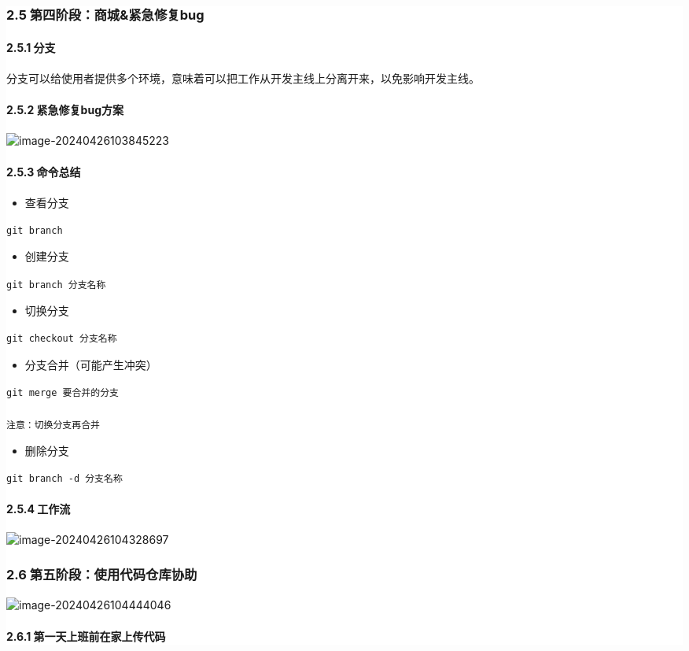 

### 2.5 第四阶段：商城&紧急修复bug

#### 2.5.1 分支

分支可以给使用者提供多个环境，意味着可以把工作从开发主线上分离开来，以免影响开发主线。

#### 2.5.2 紧急修复bug方案

![image-20240426103845223](C:\Users\Administrator\AppData\Roaming\Typora\typora-user-images\image-20240426103845223.png)

#### 2.5.3 命令总结

- 查看分支

```
git branch
```

- 创建分支

```
git branch 分支名称
```

- 切换分支

```
git checkout 分支名称
```

- 分支合并（可能产生冲突）

```
git merge 要合并的分支

注意：切换分支再合并
```

- 删除分支

```
git branch -d 分支名称
```

#### 2.5.4 工作流

![image-20240426104328697](C:\Users\Administrator\AppData\Roaming\Typora\typora-user-images\image-20240426104328697.png)



### 2.6 第五阶段：使用代码仓库协助

![image-20240426104444046](C:\Users\Administrator\AppData\Roaming\Typora\typora-user-images\image-20240426104444046.png)



#### 2.6.1 第一天上班前在家上传代码
